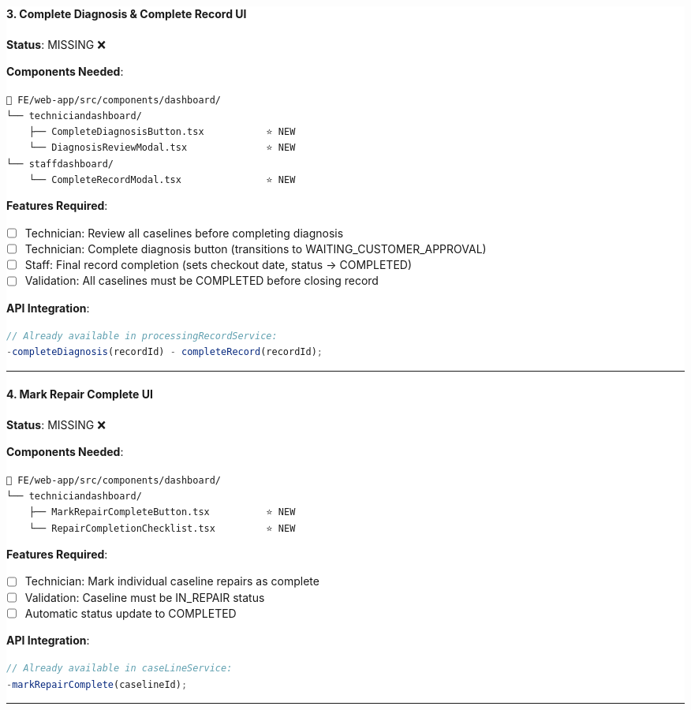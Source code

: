 
#### **3. Complete Diagnosis & Complete Record UI**

**Status**: MISSING ❌

**Components Needed**:

```
📁 FE/web-app/src/components/dashboard/
└── techniciandashboard/
    ├── CompleteDiagnosisButton.tsx           ⭐ NEW
    └── DiagnosisReviewModal.tsx              ⭐ NEW
└── staffdashboard/
    └── CompleteRecordModal.tsx               ⭐ NEW
```

**Features Required**:

- [ ] Technician: Review all caselines before completing diagnosis
- [ ] Technician: Complete diagnosis button (transitions to WAITING_CUSTOMER_APPROVAL)
- [ ] Staff: Final record completion (sets checkout date, status → COMPLETED)
- [ ] Validation: All caselines must be COMPLETED before closing record

**API Integration**:

```typescript
// Already available in processingRecordService:
-completeDiagnosis(recordId) - completeRecord(recordId);
```

---

#### **4. Mark Repair Complete UI**

**Status**: MISSING ❌

**Components Needed**:

```
📁 FE/web-app/src/components/dashboard/
└── techniciandashboard/
    ├── MarkRepairCompleteButton.tsx          ⭐ NEW
    └── RepairCompletionChecklist.tsx         ⭐ NEW
```

**Features Required**:

- [ ] Technician: Mark individual caseline repairs as complete
- [ ] Validation: Caseline must be IN_REPAIR status
- [ ] Automatic status update to COMPLETED

**API Integration**:

```typescript
// Already available in caseLineService:
-markRepairComplete(caselineId);
```

---
